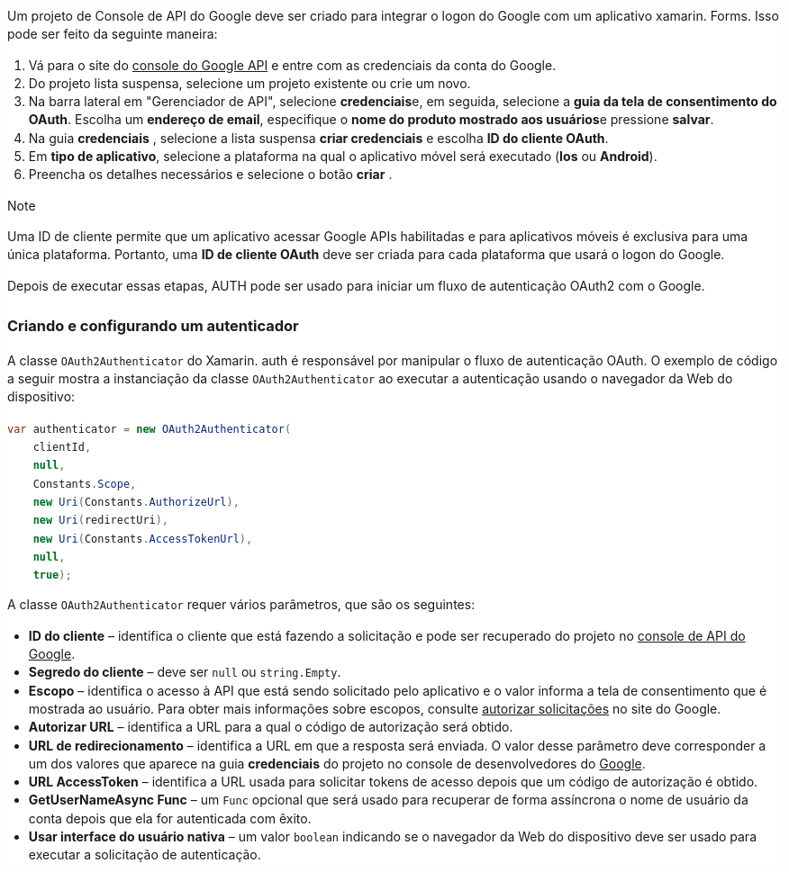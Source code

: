 Um projeto de Console de API do Google deve ser criado para integrar o logon do Google com um aplicativo xamarin. Forms. Isso pode ser feito da seguinte maneira:

1. Vá para o site do [console do Google API](https://console.developers.google.com) e entre com as credenciais da conta do Google.
1. Do projeto lista suspensa, selecione um projeto existente ou crie um novo.
1. Na barra lateral em "Gerenciador de API", selecione **credenciais**e, em seguida, selecione a **guia da tela de consentimento do OAuth**. Escolha um **endereço de email**, especifique o **nome do produto mostrado aos usuários**e pressione **salvar**.
1. Na guia **credenciais** , selecione a lista suspensa **criar credenciais** e escolha **ID do cliente OAuth**.
1. Em **tipo de aplicativo**, selecione a plataforma na qual o aplicativo móvel será executado (**Ios** ou **Android**).
1. Preencha os detalhes necessários e selecione o botão **criar** .

> [!NOTE]
> Uma ID de cliente permite que um aplicativo acessar Google APIs habilitadas e para aplicativos móveis é exclusiva para uma única plataforma. Portanto, uma **ID de cliente OAuth** deve ser criada para cada plataforma que usará o logon do Google.

Depois de executar essas etapas, AUTH pode ser usado para iniciar um fluxo de autenticação OAuth2 com o Google.

### <a name="creating-and-configuring-an-authenticator"></a>Criando e configurando um autenticador

A classe `OAuth2Authenticator` do Xamarin. auth é responsável por manipular o fluxo de autenticação OAuth. O exemplo de código a seguir mostra a instanciação da classe `OAuth2Authenticator` ao executar a autenticação usando o navegador da Web do dispositivo:

```csharp
var authenticator = new OAuth2Authenticator(
    clientId,
    null,
    Constants.Scope,
    new Uri(Constants.AuthorizeUrl),
    new Uri(redirectUri),
    new Uri(Constants.AccessTokenUrl),
    null,
    true);
```

A classe `OAuth2Authenticator` requer vários parâmetros, que são os seguintes:

- **ID do cliente** – identifica o cliente que está fazendo a solicitação e pode ser recuperado do projeto no [console de API do Google](https://console.developers.google.com).
- **Segredo do cliente** – deve ser `null` ou `string.Empty`.
- **Escopo** – identifica o acesso à API que está sendo solicitado pelo aplicativo e o valor informa a tela de consentimento que é mostrada ao usuário. Para obter mais informações sobre escopos, consulte [autorizar solicitações](https://developers.google.com/docs/api/how-tos/authorizing) no site do Google.
- **Autorizar URL** – identifica a URL para a qual o código de autorização será obtido.
- **URL de redirecionamento** – identifica a URL em que a resposta será enviada. O valor desse parâmetro deve corresponder a um dos valores que aparece na guia **credenciais** do projeto no console de desenvolvedores do [Google](https://console.developers.google.com/).
- **URL AccessToken** – identifica a URL usada para solicitar tokens de acesso depois que um código de autorização é obtido.
- **GetUserNameAsync Func** – um `Func` opcional que será usado para recuperar de forma assíncrona o nome de usuário da conta depois que ela for autenticada com êxito.
- **Usar interface do usuário nativa** – um valor `boolean` indicando se o navegador da Web do dispositivo deve ser usado para executar a solicitação de autenticação.
